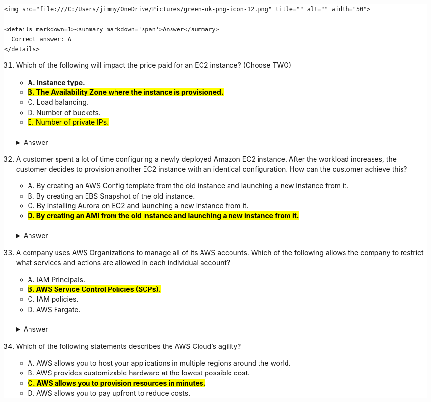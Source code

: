     <img src="file:///C:/Users/jimmy/OneDrive/Pictures/green-ok-png-icon-12.png" title="" alt="" width="50">
    
    <details markdown=1><summary markdown='span'>Answer</summary>
      Correct answer: A
    </details>

31. Which of the following will impact the price paid for an EC2 instance? (Choose TWO)
    
    - **A. Instance type.**
    - <mark>**B. The Availability Zone where the instance is provisioned.**</mark>
    - C. Load balancing.
    - D. Number of buckets.
    - <mark>E. Number of private IPs.</mark>
    
    <img src="file:///C:/Users/jimmy/OneDrive/Pictures/wrong.png" title="" alt="" width="50">
    
    <details markdown=1><summary markdown='span'>Answer</summary>
      Correct answer: A, B
    </details>

32. A customer spent a lot of time configuring a newly deployed Amazon EC2 instance. After the workload increases, the customer decides to provision another EC2 instance with an identical configuration. How can the customer achieve this?
    
    - A. By creating an AWS Config template from the old instance and launching a new instance from it.
    - B. By creating an EBS Snapshot of the old instance.
    - C. By installing Aurora on EC2 and launching a new instance from it.
    - <mark>**D. By creating an AMI from the old instance and launching a new instance from it.**</mark>
    
    <img src="file:///C:/Users/jimmy/OneDrive/Pictures/green-ok-png-icon-12.png" title="" alt="" width="50">
    
    <details markdown=1><summary markdown='span'>Answer</summary>
      Correct answer: D
    </details>

33. A company uses AWS Organizations to manage all of its AWS accounts. Which of the following allows the company to restrict what services and actions are allowed in each individual account?
    
    - A. IAM Principals.
    - <mark>**B. AWS Service Control Policies (SCPs).**</mark>
    - C. IAM policies.
    - D. AWS Fargate.
    
    <img src="file:///C:/Users/jimmy/OneDrive/Pictures/green-ok-png-icon-12.png" title="" alt="" width="50">
    
    <details markdown=1><summary markdown='span'>Answer</summary>
      Correct answer: B
    </details>

34. Which of the following statements describes the AWS Cloud’s agility?
    
    - A. AWS allows you to host your applications in multiple regions around the world.
    - B. AWS provides customizable hardware at the lowest possible cost.
    - <mark>**C. AWS allows you to provision resources in minutes.**</mark>
    - D. AWS allows you to pay upfront to reduce costs.
    